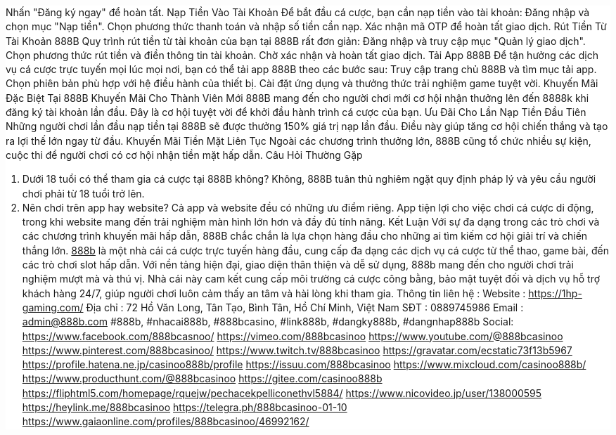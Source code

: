 Nhấn "Đăng ký ngay" để hoàn tất.
Nạp Tiền Vào Tài Khoản
Để bắt đầu cá cược, bạn cần nạp tiền vào tài khoản:
Đăng nhập và chọn mục "Nạp tiền".
Chọn phương thức thanh toán và nhập số tiền cần nạp.
Xác nhận mã OTP để hoàn tất giao dịch.
Rút Tiền Từ Tài Khoản 888B
Quy trình rút tiền từ tài khoản của bạn tại 888B rất đơn giản:
Đăng nhập và truy cập mục "Quản lý giao dịch".
Chọn phương thức rút tiền và điền thông tin tài khoản.
Chờ xác nhận và hoàn tất giao dịch.
Tải App 888B
Để tận hưởng các dịch vụ cá cược trực tuyến mọi lúc mọi nơi, bạn có thể tải app 888B theo các bước sau:
Truy cập trang chủ 888B và tìm mục tải app.
Chọn phiên bản phù hợp với hệ điều hành của thiết bị.
Cài đặt ứng dụng và thưởng thức trải nghiệm game tuyệt vời.
Khuyến Mãi Đặc Biệt Tại 888B
Khuyến Mãi Cho Thành Viên Mới
888B mang đến cho người chơi mới cơ hội nhận thưởng lên đến 8888k khi đăng ký tài khoản lần đầu. Đây là cơ hội tuyệt vời để khởi đầu hành trình cá cược của bạn.
Ưu Đãi Cho Lần Nạp Tiền Đầu Tiên
Những người chơi lần đầu nạp tiền tại 888B sẽ được thưởng 150% giá trị nạp lần đầu. Điều này giúp tăng cơ hội chiến thắng và tạo ra lợi thế lớn ngay từ đầu.
Khuyến Mãi Tiền Mặt Liên Tục
Ngoài các chương trình thưởng lớn, 888B cũng tổ chức nhiều sự kiện, cuộc thi để người chơi có cơ hội nhận tiền mặt hấp dẫn.
Câu Hỏi Thường Gặp
1. Dưới 18 tuổi có thể tham gia cá cược tại 888B không?
Không, 888B tuân thủ nghiêm ngặt quy định pháp lý và yêu cầu người chơi phải từ 18 tuổi trở lên.
2. Nên chơi trên app hay website?
Cả app và website đều có những ưu điểm riêng. App tiện lợi cho việc chơi cá cược di động, trong khi website mang đến trải nghiệm màn hình lớn hơn và đầy đủ tính năng.
Kết Luận
Với sự đa dạng trong các trò chơi và các chương trình khuyến mãi hấp dẫn, 888B chắc chắn là lựa chọn hàng đầu cho những ai tìm kiếm cơ hội giải trí và chiến thắng lớn.
[888b](https://1hp-gaming.com/) là một nhà cái cá cược trực tuyến hàng đầu, cung cấp đa dạng các dịch vụ cá cược từ thể thao, game bài, đến các trò chơi slot hấp dẫn. Với nền tảng hiện đại, giao diện thân thiện và dễ sử dụng, 888b mang đến cho người chơi trải nghiệm mượt mà và thú vị. Nhà cái này cam kết cung cấp môi trường cá cược công bằng, bảo mật tuyệt đối và dịch vụ hỗ trợ khách hàng 24/7, giúp người chơi luôn cảm thấy an tâm và hài lòng khi tham gia.
Thông tin liên hệ :
Website : https://1hp-gaming.com/
Địa chỉ : 72 Hồ Văn Long, Tân Tạo, Bình Tân, Hồ Chí Minh, Việt Nam
SĐT : 0889745986
Email : admin@888b.com
#888b, #nhacai888b, #888bcasino, #link888b, #dangky888b, #dangnhap888b 
Social:
https://www.facebook.com/888bcasnoo/
https://vimeo.com/888bcasinoo
https://www.youtube.com/@888bcasinoo
https://www.pinterest.com/888bcasinoo/
https://www.twitch.tv/888bcasinoo
https://gravatar.com/ecstatic73f13b5967
https://profile.hatena.ne.jp/casinoo888b/profile
https://issuu.com/888bcasinoo
https://www.mixcloud.com/casinoo888b/
https://www.producthunt.com/@888bcasinoo
https://gitee.com/casinoo888b
https://fliphtml5.com/homepage/rquejw/pechacekpelliconethvl5884/
https://www.nicovideo.jp/user/138000595
https://heylink.me/888bcasinoo
https://telegra.ph/888bcasinoo-01-10
https://www.gaiaonline.com/profiles/888bcasinoo/46992162/